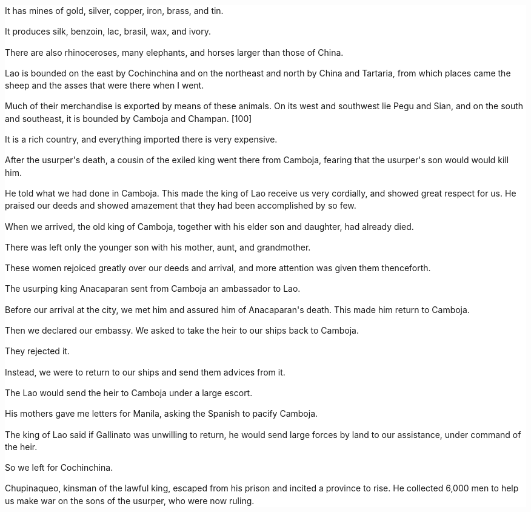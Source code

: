 It has mines of gold, silver, copper, iron, brass, and tin. 

It produces silk, benzoin, lac, brasil, wax, and ivory.

There are also rhinoceroses, many elephants, and horses larger than those of China.

Lao is bounded on the east by Cochinchina and on the northeast and north by China and Tartaria, from which places came the sheep and the asses that were there when I went.

Much of their merchandise is exported by means of these animals. On its west and southwest lie Pegu and Sian, and on the south and southeast, it is bounded by Camboja and Champan. [100] 

It is a rich country, and everything imported there is very expensive.



After the usurper's death, a cousin of the exiled king went there from Camboja, fearing that the usurper's son would would kill him.

He told what we had done in Camboja. This made the king of Lao receive us very cordially, and showed great respect for us. He praised our deeds and showed amazement that they had been accomplished by so few.

When we arrived, the old king of Camboja, together with his elder son and daughter, had already died.

There was left only the younger son with his mother, aunt, and grandmother.

These women rejoiced greatly over our deeds and arrival, and more attention was given them thenceforth. 

The usurping king Anacaparan sent from Camboja an ambassador to Lao. 

Before our arrival at the city, we met him and assured him of Anacaparan's death. This made him return to Camboja.  

 



Then we declared our embassy. We asked to take the heir to our ships back to Camboja.

They rejected it.


Instead, we were to return to our ships and send them advices from it.

The Lao would send the heir to Camboja under a large escort.

His mothers gave me letters for Manila, asking the Spanish to pacify Camboja.





The king of Lao said if Gallinato was unwilling to return, he would send large forces by land to our assistance, under command of the heir.

So we left for Cochinchina.



Chupinaqueo, kinsman of the lawful king, escaped from his prison and incited a province to rise. He collected 6,000 men to help us make war on the sons of the usurper, who were now ruling.


